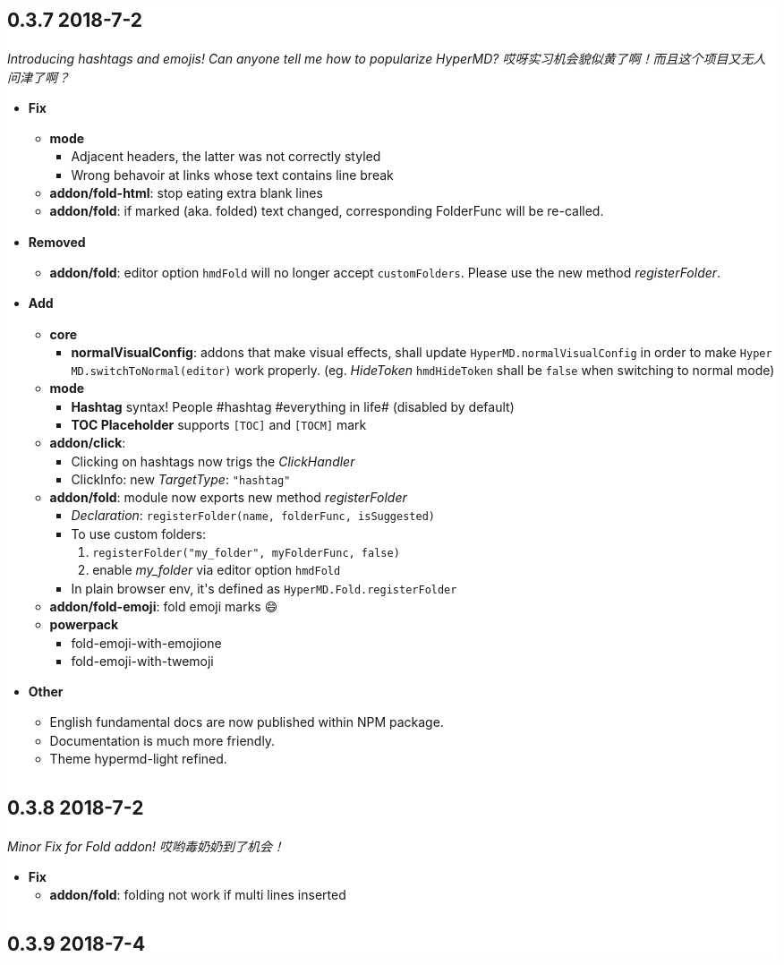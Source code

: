 ## 0.3.7  2018-7-2

*Introducing hashtags and emojis! Can anyone tell me how to popularize HyperMD?*
*哎呀实习机会貌似黄了啊！而且这个项目又无人问津了啊？*

* **Fix**
  * **mode**
    + Adjacent headers, the latter was not correctly styled
    + Wrong behavoir at links whose text contains line break
  * **addon/fold-html**: stop eating extra blank lines
  * **addon/fold**: if marked (aka. folded) text changed, corresponding FolderFunc will be re-called.

* **Removed**
  * **addon/fold**: editor option `hmdFold` will no longer accept `customFolders`.
    Please use the new method *registerFolder*.

* **Add**
  * **core**
    * **normalVisualConfig**: addons that make visual effects, shall update `HyperMD.normalVisualConfig`
      in order to make `HyperMD.switchToNormal(editor)` work properly.
      (eg. _HideToken_ `hmdHideToken` shall be `false` when switching to normal mode)
  * **mode**
    * **Hashtag** syntax! People #hashtag #everything in life# (disabled by default)
    * **TOC Placeholder** supports `[TOC]` and `[TOCM]` mark
  * **addon/click**:
    - Clicking on hashtags now trigs the _ClickHandler_
    - ClickInfo: new _TargetType_: `"hashtag"`
  * **addon/fold**: module now exports new method *registerFolder*
    * *Declaration*: `registerFolder(name, folderFunc, isSuggested)`
    * To use custom folders:
      1. `registerFolder("my_folder", myFolderFunc, false)`
      2. enable *my_folder* via editor option `hmdFold`
    * In plain browser env, it's defined as `HyperMD.Fold.registerFolder`
  * **addon/fold-emoji**: fold emoji marks :smile:
  * **powerpack**
    + fold-emoji-with-emojione
    + fold-emoji-with-twemoji

* **Other**
  * English fundamental docs are now published within NPM package.
  * Documentation is much more friendly.
  * Theme hypermd-light refined.

## 0.3.8  2018-7-2

*Minor Fix for Fold addon!*
*哎哟毒奶奶到了机会！*

* **Fix**
  * **addon/fold**: folding not work if multi lines inserted

## 0.3.9 2018-7-4
